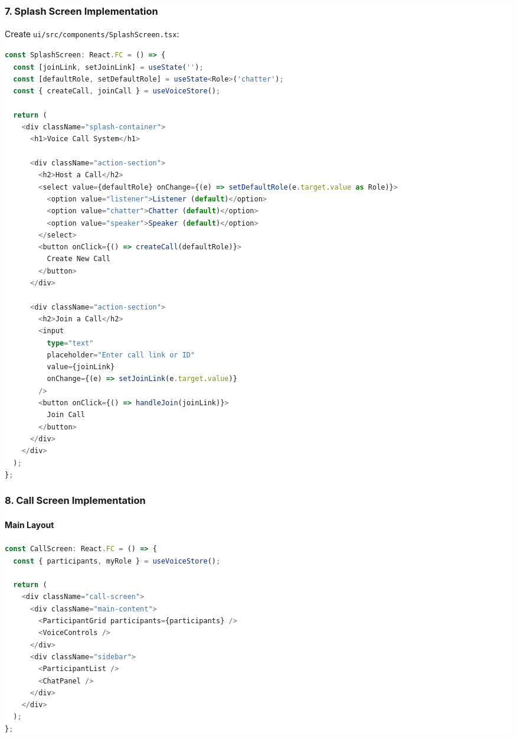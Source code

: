 ### 7. Splash Screen Implementation

Create `ui/src/components/SplashScreen.tsx`:
```typescript
const SplashScreen: React.FC = () => {
  const [joinLink, setJoinLink] = useState('');
  const [defaultRole, setDefaultRole] = useState<Role>('chatter');
  const { createCall, joinCall } = useVoiceStore();

  return (
    <div className="splash-container">
      <h1>Voice Call System</h1>

      <div className="action-section">
        <h2>Host a Call</h2>
        <select value={defaultRole} onChange={(e) => setDefaultRole(e.target.value as Role)}>
          <option value="listener">Listener (default)</option>
          <option value="chatter">Chatter (default)</option>
          <option value="speaker">Speaker (default)</option>
        </select>
        <button onClick={() => createCall(defaultRole)}>
          Create New Call
        </button>
      </div>

      <div className="action-section">
        <h2>Join a Call</h2>
        <input
          type="text"
          placeholder="Enter call link or ID"
          value={joinLink}
          onChange={(e) => setJoinLink(e.target.value)}
        />
        <button onClick={() => handleJoin(joinLink)}>
          Join Call
        </button>
      </div>
    </div>
  );
};
```

### 8. Call Screen Implementation

#### Main Layout
```typescript
const CallScreen: React.FC = () => {
  const { participants, myRole } = useVoiceStore();

  return (
    <div className="call-screen">
      <div className="main-content">
        <ParticipantGrid participants={participants} />
        <VoiceControls />
      </div>
      <div className="sidebar">
        <ParticipantList />
        <ChatPanel />
      </div>
    </div>
  );
};
```
